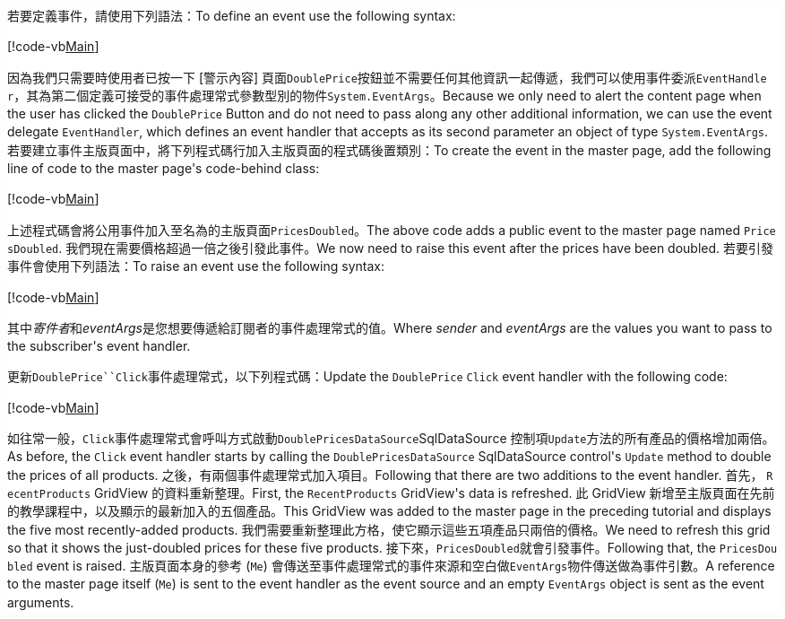 
<span data-ttu-id="839c5-211">若要定義事件，請使用下列語法：</span><span class="sxs-lookup"><span data-stu-id="839c5-211">To define an event use the following syntax:</span></span>


[!code-vb[Main](interacting-with-the-content-page-from-the-master-page-vb/samples/sample6.vb)]

<span data-ttu-id="839c5-212">因為我們只需要時使用者已按一下 [警示內容] 頁面`DoublePrice`按鈕並不需要任何其他資訊一起傳遞，我們可以使用事件委派`EventHandler`，其為第二個定義可接受的事件處理常式參數型別的物件`System.EventArgs`。</span><span class="sxs-lookup"><span data-stu-id="839c5-212">Because we only need to alert the content page when the user has clicked the `DoublePrice` Button and do not need to pass along any other additional information, we can use the event delegate `EventHandler`, which defines an event handler that accepts as its second parameter an object of type `System.EventArgs`.</span></span> <span data-ttu-id="839c5-213">若要建立事件主版頁面中，將下列程式碼行加入主版頁面的程式碼後置類別：</span><span class="sxs-lookup"><span data-stu-id="839c5-213">To create the event in the master page, add the following line of code to the master page's code-behind class:</span></span>


[!code-vb[Main](interacting-with-the-content-page-from-the-master-page-vb/samples/sample7.vb)]

<span data-ttu-id="839c5-214">上述程式碼會將公用事件加入至名為的主版頁面`PricesDoubled`。</span><span class="sxs-lookup"><span data-stu-id="839c5-214">The above code adds a public event to the master page named `PricesDoubled`.</span></span> <span data-ttu-id="839c5-215">我們現在需要價格超過一倍之後引發此事件。</span><span class="sxs-lookup"><span data-stu-id="839c5-215">We now need to raise this event after the prices have been doubled.</span></span> <span data-ttu-id="839c5-216">若要引發事件會使用下列語法：</span><span class="sxs-lookup"><span data-stu-id="839c5-216">To raise an event use the following syntax:</span></span>


[!code-vb[Main](interacting-with-the-content-page-from-the-master-page-vb/samples/sample8.vb)]

<span data-ttu-id="839c5-217">其中*寄件者*和*eventArgs*是您想要傳遞給訂閱者的事件處理常式的值。</span><span class="sxs-lookup"><span data-stu-id="839c5-217">Where *sender* and *eventArgs* are the values you want to pass to the subscriber's event handler.</span></span>

<span data-ttu-id="839c5-218">更新`DoublePrice``Click`事件處理常式，以下列程式碼：</span><span class="sxs-lookup"><span data-stu-id="839c5-218">Update the `DoublePrice` `Click` event handler with the following code:</span></span>


[!code-vb[Main](interacting-with-the-content-page-from-the-master-page-vb/samples/sample9.vb)]

<span data-ttu-id="839c5-219">如往常一般，`Click`事件處理常式會呼叫方式啟動`DoublePricesDataSource`SqlDataSource 控制項`Update`方法的所有產品的價格增加兩倍。</span><span class="sxs-lookup"><span data-stu-id="839c5-219">As before, the `Click` event handler starts by calling the `DoublePricesDataSource` SqlDataSource control's `Update` method to double the prices of all products.</span></span> <span data-ttu-id="839c5-220">之後，有兩個事件處理常式加入項目。</span><span class="sxs-lookup"><span data-stu-id="839c5-220">Following that there are two additions to the event handler.</span></span> <span data-ttu-id="839c5-221">首先， `RecentProducts` GridView 的資料重新整理。</span><span class="sxs-lookup"><span data-stu-id="839c5-221">First, the `RecentProducts` GridView's data is refreshed.</span></span> <span data-ttu-id="839c5-222">此 GridView 新增至主版頁面在先前的教學課程中，以及顯示的最新加入的五個產品。</span><span class="sxs-lookup"><span data-stu-id="839c5-222">This GridView was added to the master page in the preceding tutorial and displays the five most recently-added products.</span></span> <span data-ttu-id="839c5-223">我們需要重新整理此方格，使它顯示這些五項產品只兩倍的價格。</span><span class="sxs-lookup"><span data-stu-id="839c5-223">We need to refresh this grid so that it shows the just-doubled prices for these five products.</span></span> <span data-ttu-id="839c5-224">接下來，`PricesDoubled`就會引發事件。</span><span class="sxs-lookup"><span data-stu-id="839c5-224">Following that, the `PricesDoubled` event is raised.</span></span> <span data-ttu-id="839c5-225">主版頁面本身的參考 (`Me`) 會傳送至事件處理常式的事件來源和空白做`EventArgs`物件傳送做為事件引數。</span><span class="sxs-lookup"><span data-stu-id="839c5-225">A reference to the master page itself (`Me`) is sent to the event handler as the event source and an empty `EventArgs` object is sent as the event arguments.</span></span>

